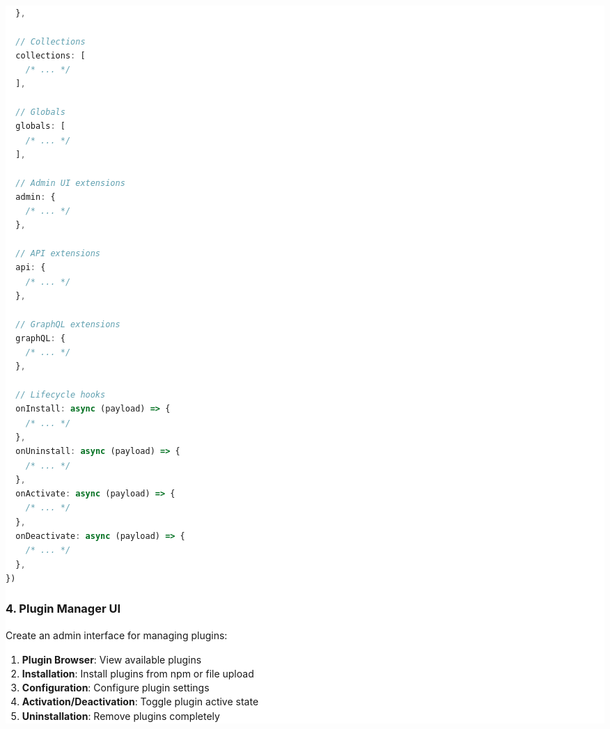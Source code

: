 ```typescript
  },

  // Collections
  collections: [
    /* ... */
  ],

  // Globals
  globals: [
    /* ... */
  ],

  // Admin UI extensions
  admin: {
    /* ... */
  },

  // API extensions
  api: {
    /* ... */
  },

  // GraphQL extensions
  graphQL: {
    /* ... */
  },

  // Lifecycle hooks
  onInstall: async (payload) => {
    /* ... */
  },
  onUninstall: async (payload) => {
    /* ... */
  },
  onActivate: async (payload) => {
    /* ... */
  },
  onDeactivate: async (payload) => {
    /* ... */
  },
})
```

### 4. Plugin Manager UI

Create an admin interface for managing plugins:

1. **Plugin Browser**: View available plugins
2. **Installation**: Install plugins from npm or file upload
3. **Configuration**: Configure plugin settings
4. **Activation/Deactivation**: Toggle plugin active state
5. **Uninstallation**: Remove plugins completely
